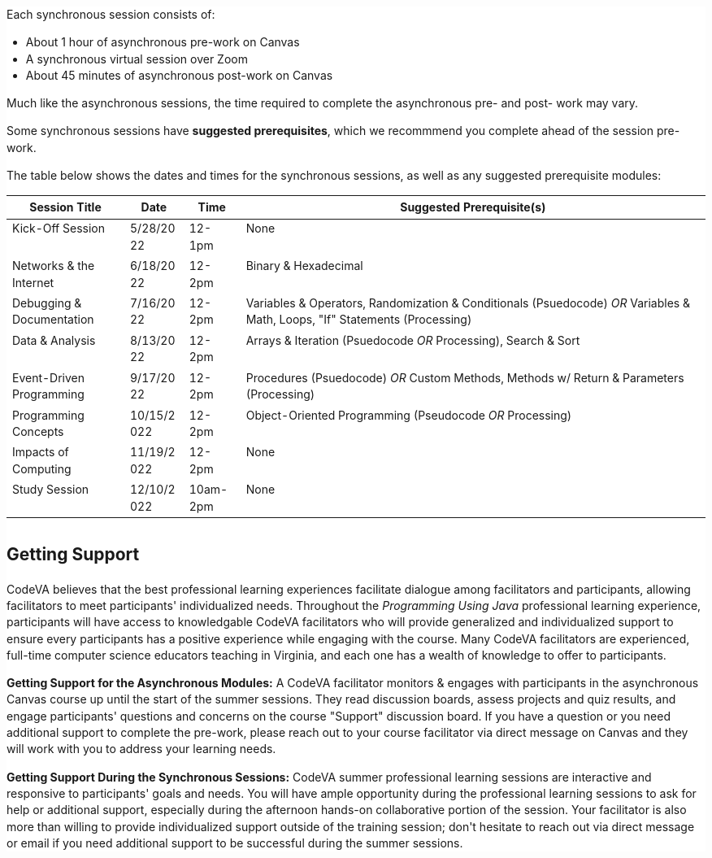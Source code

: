Each synchronous session consists of:

* About 1 hour of asynchronous pre-work on Canvas
* A synchronous virtual session over Zoom
* About 45 minutes of asynchronous post-work on Canvas

Much like the asynchronous sessions, the time required to complete the asynchronous pre- and post- work may vary.

Some synchronous sessions have **suggested prerequisites**, which we recommmend you complete ahead of the session pre-work.

The table below shows the dates and times for the synchronous sessions, as well as any suggested prerequisite modules:

| Session Title | Date | Time | Suggested Prerequisite(s) |
| ------------- | ---- | ---- | ------------------------- |
| Kick-Off Session | 5/28/2022 | 12-1pm | None |
| Networks & the Internet | 6/18/2022 | 12-2pm | Binary & Hexadecimal |
| Debugging & Documentation | 7/16/2022 | 12-2pm | Variables & Operators, Randomization & Conditionals (Psuedocode) *OR* Variables & Math, Loops, "If" Statements (Processing) |
| Data & Analysis | 8/13/2022 | 12-2pm | Arrays & Iteration (Psuedocode *OR* Processing), Search & Sort |
| Event-Driven Programming | 9/17/2022 | 12-2pm | Procedures (Psuedocode) *OR* Custom Methods, Methods w/ Return & Parameters (Processing) |
| Programming Concepts | 10/15/2022 | 12-2pm | Object-Oriented Programming (Pseudocode *OR* Processing) |
| Impacts of Computing | 11/19/2022 | 12-2pm | None |
| Study Session | 12/10/2022 | 10am-2pm | None |

## Getting Support

CodeVA believes that the best professional learning experiences facilitate dialogue among facilitators and participants, allowing facilitators to meet participants' individualized needs. Throughout the *Programming Using Java* professional learning experience, participants will have access to knowledgable CodeVA facilitators who will provide generalized and individualized support to ensure every participants has a positive experience while engaging with the course. Many CodeVA facilitators are experienced, full-time computer science educators teaching in Virginia, and each one has a wealth of knowledge to offer to participants.

**Getting Support for the Asynchronous Modules:** A CodeVA facilitator monitors & engages with participants in the asynchronous Canvas course up until the start of the summer sessions. They read discussion boards, assess projects and quiz results, and engage participants' questions and concerns on the course "Support" discussion board. If you have a question or you need additional support to complete the pre-work, please reach out to your course facilitator via direct message on Canvas and they will work with you to address your learning needs.

**Getting Support During the Synchronous Sessions:** CodeVA summer professional learning sessions are interactive and responsive to participants' goals and needs. You will have ample opportunity during the professional learning sessions to ask for help or additional support, especially during the afternoon hands-on collaborative portion of the session. Your facilitator is also more than willing to provide individualized support outside of the training session; don't hesitate to reach out via direct message or email if you need additional support to be successful during the summer sessions.
